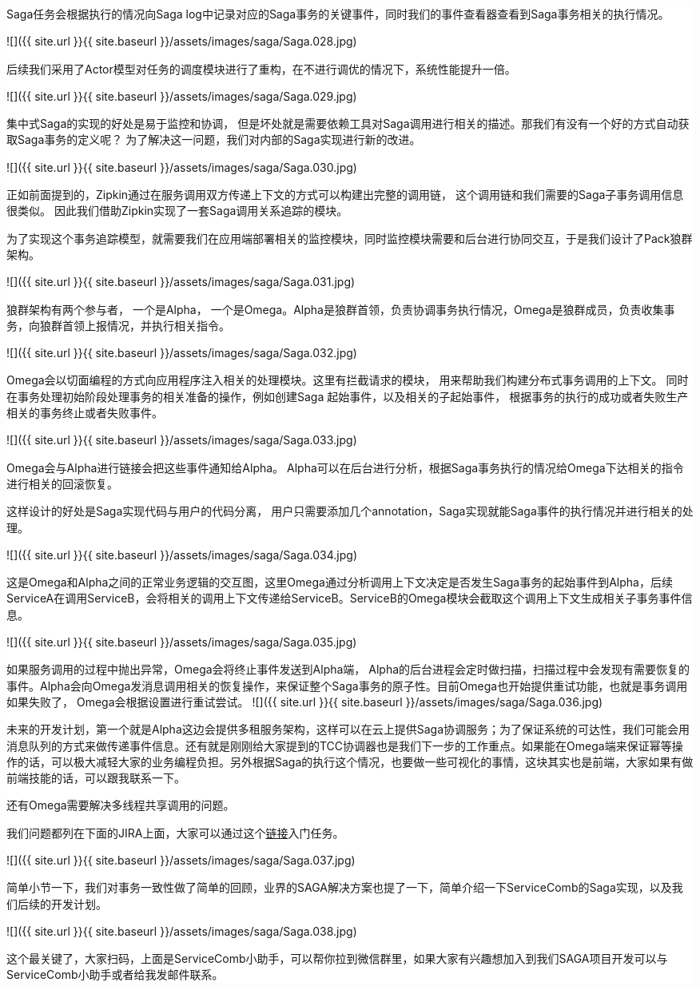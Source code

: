 Saga任务会根据执行的情况向Saga log中记录对应的Saga事务的关键事件，同时我们的事件查看器查看到Saga事务相关的执行情况。

![]({{ site.url }}{{ site.baseurl }}/assets/images/saga/Saga.028.jpg)

后续我们采用了Actor模型对任务的调度模块进行了重构，在不进行调优的情况下，系统性能提升一倍。

![]({{ site.url }}{{ site.baseurl }}/assets/images/saga/Saga.029.jpg)

集中式Saga的实现的好处是易于监控和协调， 但是坏处就是需要依赖工具对Saga调用进行相关的描述。那我们有没有一个好的方式自动获取Saga事务的定义呢？ 为了解决这一问题，我们对内部的Saga实现进行新的改进。

![]({{ site.url }}{{ site.baseurl }}/assets/images/saga/Saga.030.jpg)

正如前面提到的，Zipkin通过在服务调用双方传递上下文的方式可以构建出完整的调用链， 这个调用链和我们需要的Saga子事务调用信息很类似。 因此我们借助Zipkin实现了一套Saga调用关系追踪的模块。

为了实现这个事务追踪模型，就需要我们在应用端部署相关的监控模块，同时监控模块需要和后台进行协同交互，于是我们设计了Pack狼群架构。  

![]({{ site.url }}{{ site.baseurl }}/assets/images/saga/Saga.031.jpg)

狼群架构有两个参与者， 一个是Alpha， 一个是Omega。Alpha是狼群首领，负责协调事务执行情况，Omega是狼群成员，负责收集事务，向狼群首领上报情况，并执行相关指令。

![]({{ site.url }}{{ site.baseurl }}/assets/images/saga/Saga.032.jpg)

Omega会以切面编程的方式向应用程序注入相关的处理模块。这里有拦截请求的模块， 用来帮助我们构建分布式事务调用的上下文。 同时在事务处理初始阶段处理事务的相关准备的操作，例如创建Saga 起始事件，以及相关的子起始事件， 根据事务的执行的成功或者失败生产相关的事务终止或者失败事件。

![]({{ site.url }}{{ site.baseurl }}/assets/images/saga/Saga.033.jpg)

Omega会与Alpha进行链接会把这些事件通知给Alpha。 Alpha可以在后台进行分析，根据Saga事务执行的情况给Omega下达相关的指令进行相关的回滚恢复。

这样设计的好处是Saga实现代码与用户的代码分离， 用户只需要添加几个annotation，Saga实现就能Saga事件的执行情况并进行相关的处理。

![]({{ site.url }}{{ site.baseurl }}/assets/images/saga/Saga.034.jpg)

这是Omega和Alpha之间的正常业务逻辑的交互图，这里Omega通过分析调用上下文决定是否发生Saga事务的起始事件到Alpha，后续ServiceA在调用ServiceB，会将相关的调用上下文传递给ServiceB。ServiceB的Omega模块会截取这个调用上下文生成相关子事务事件信息。

![]({{ site.url }}{{ site.baseurl }}/assets/images/saga/Saga.035.jpg)

 如果服务调用的过程中抛出异常，Omega会将终止事件发送到Alpha端， Alpha的后台进程会定时做扫描，扫描过程中会发现有需要恢复的事件。Alpha会向Omega发消息调用相关的恢复操作，来保证整个Saga事务的原子性。目前Omega也开始提供重试功能，也就是事务调用如果失败了， Omega会根据设置进行重试尝试。
![]({{ site.url }}{{ site.baseurl }}/assets/images/saga/Saga.036.jpg)

未来的开发计划，第一个就是Alpha这边会提供多租服务架构，这样可以在云上提供Saga协调服务；为了保证系统的可达性，我们可能会用消息队列的方式来做传递事件信息。还有就是刚刚给大家提到的TCC协调器也是我们下一步的工作重点。如果能在Omega端来保证幂等操作的话，可以极大减轻大家的业务编程负担。另外根据Saga的执行这个情况，也要做一些可视化的事情，这块其实也是前端，大家如果有做前端技能的话，可以跟我联系一下。

还有Omega需要解决多线程共享调用的问题。

我们问题都列在下面的JIRA上面，大家可以通过这个[链接](https://issues.apache.org/jira/browse/SCB-333?jql=project%20%3D%20SCB%20AND%20status%20%3D%20Open%20AND%20fixVersion%20in%20(EMPTY%2C%20java-chassis-1.0.0-m2)%20AND%20labels%20%3D%20newbie)入门任务。

![]({{ site.url }}{{ site.baseurl }}/assets/images/saga/Saga.037.jpg)

简单小节一下，我们对事务一致性做了简单的回顾，业界的SAGA解决方案也提了一下，简单介绍一下ServiceComb的Saga实现，以及我们后续的开发计划。

![]({{ site.url }}{{ site.baseurl }}/assets/images/saga/Saga.038.jpg)

这个最关键了，大家扫码，上面是ServiceComb小助手，可以帮你拉到微信群里，如果大家有兴趣想加入到我们SAGA项目开发可以与ServiceComb小助手或者给我发邮件联系。
